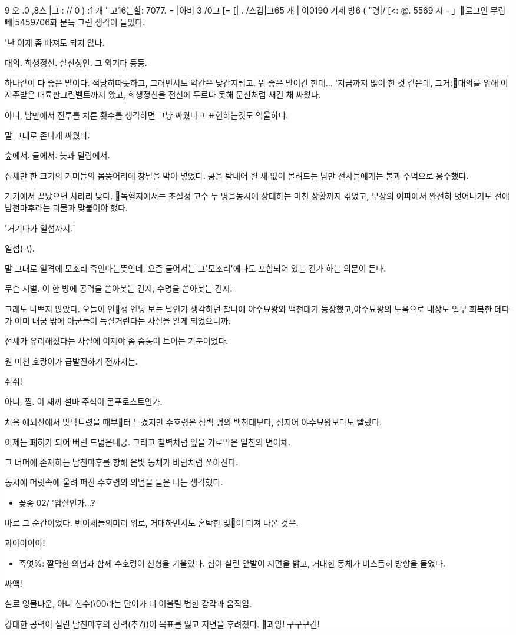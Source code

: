 9 오 .0  ,8스        |그 :   // 0 )   :1 개  '  고16는할: 7077. = |아비 3 /0그 [= [|  . /스갑|그65 개   |     이0190    기제    방6  (  "령|/    [<:       @. 5569   시    - 」로그인 무림              빼|5459706화
문득 그런 생각이 들었다.

'난 이제 좀 빠져도 되지 않나.

대의. 희생정신. 살신성인. 그 외기타 등등.

하나같이 다 좋은 말이다. 적당히따뜻하고, 그러면서도 약간은 낮간지럽고. 뭐 좋은 말이긴 한데…
'지금까지 많이 한 것 같은데, 그거:대의를 위해 이 저주받은 대륙판그린벨트까지 왔고, 희생정신을 전신에 두르다 못해 문신처럼 새긴 채 싸웠다.

아니, 남만에서 전투를 치른 횟수를 생각하면 그냥 싸웠다고 표현하는것도 억울하다.

말 그대로 존나게 싸웠다.

숲에서. 들에서. 늦과 밀림에서.

집채만 한 크기의 거미들의 몸뚱어리에 창날을 박아 넣었다. 공을 탐내어 윌 새 없이 몰려드는 남만 전사들에게는 불과 주먹으로 응수했다.

거기에서 끝났으면 차라리 낮다.
독혈지에서는 초절정 고수 두 명을동시에 상대하는 미친 상황까지 겪었고, 부상의 여파에서 완전히 벗어나기도 전에 남천마후라는 괴물과 맞붙어야 했다.

'거기다가 일섬까지.`

일섬(-\\).

말 그대로 일격에 모조리 죽인다는뜻인데, 요즘 들어서는 그'모조리'에나도 포함되어 있는 건가 하는 의문이 든다.

무슨 시벌. 이 한 방에 공력을 쏟아봇는 건지, 수명을 쏟아봇는 건지.

그래도 나쁘지 않았다. 오늘이 인생 엔딩 보는 날인가 생각하던 찰나에 야수묘왕와 백천대가 등장했고,야수묘왕의 도움으로 내상도 일부 회복한 데다가 이미 내궁 밖에 아군들이 득실거린다는 사실을 알게 되었으니까.

전세가 유리해졌다는 사실에 이제야 좀 숨통이 트이는 기분이었다.

원 미친 호랑이가 급발진하기 전까지는.

쉬쉬!

아니, 찜. 이 새끼 설마 주식이 콘푸로스트인가.

처음 애뇌산에서 맞닥트렸을 때부터 느겼지만 수호령은 삼백 명의 백천대보다, 심지어 야수묘왕보다도 빨랐다.

이제는 폐허가 되어 버린 드넓은내궁. 그리고 철벽처럼 앞을 가로막은 일천의 변이체.

그 너머에 존재하는 남천마후를 향해 은빛 동체가 바람처럼 쏘아진다.

동시에 머릿속에 울려 퍼진 수호령의 의넘을 들은 나는 생각했다.

- 꽂종 02/
'암살인가…?

바로 그 순간이었다. 변이체들의머리 위로, 거대하면서도 혼탁한 빛이 터져 나온 것은.

과아아아아!

- 죽엿%:
짤막한 의념과 함께 수호령이 신형을 기울였다. 힘이 실린 앞발이 지면을 밝고, 거대한 동체가 비스듬히 방향을 들었다.

싸액!

실로 영물다운, 아니 신수(\00라는 단어가 더 어울릴 법한 감각과 움직임.

강대한 공력이 실린 남천마후의 장력(추7))이 목표를 잃고 지면을 후려쳤다.
과앙! 구구구긴!
